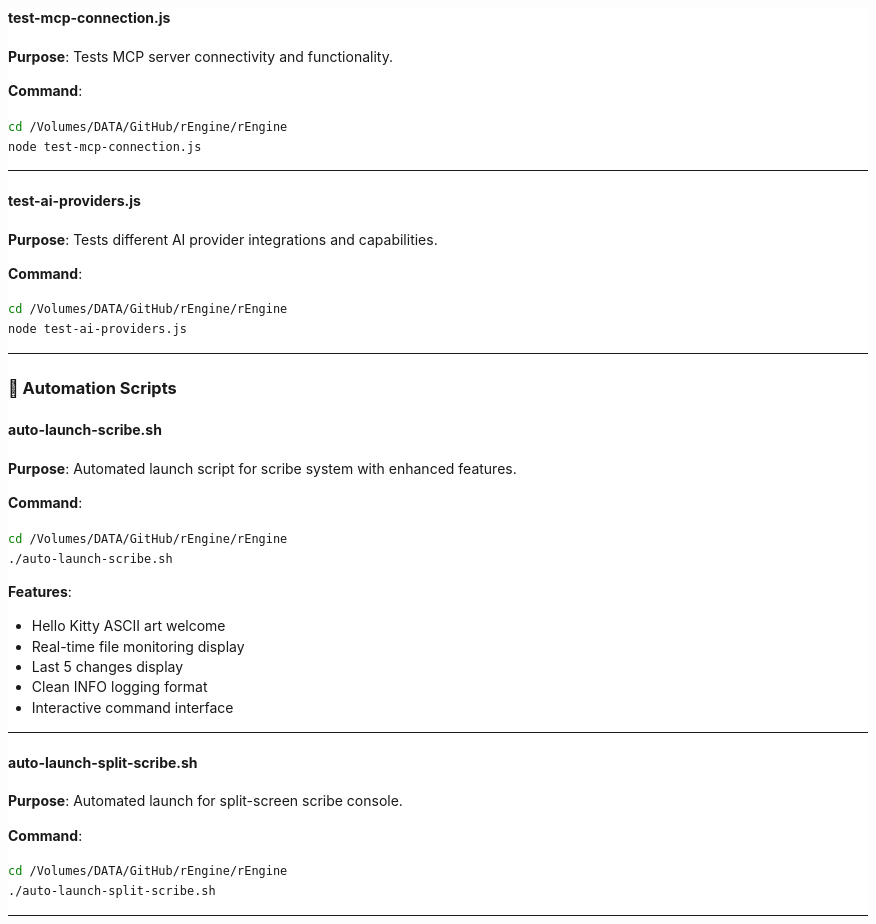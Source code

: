 
#### test-mcp-connection.js

**Purpose**: Tests MCP server connectivity and functionality.

**Command**:

```bash
cd /Volumes/DATA/GitHub/rEngine/rEngine
node test-mcp-connection.js
```

---

#### test-ai-providers.js

**Purpose**: Tests different AI provider integrations and capabilities.

**Command**:

```bash
cd /Volumes/DATA/GitHub/rEngine/rEngine
node test-ai-providers.js
```

---

### 🔄 Automation Scripts

#### auto-launch-scribe.sh

**Purpose**: Automated launch script for scribe system with enhanced features.

**Command**:

```bash
cd /Volumes/DATA/GitHub/rEngine/rEngine
./auto-launch-scribe.sh
```

**Features**:

- Hello Kitty ASCII art welcome
- Real-time file monitoring display
- Last 5 changes display
- Clean INFO logging format
- Interactive command interface

---

#### auto-launch-split-scribe.sh

**Purpose**: Automated launch for split-screen scribe console.

**Command**:

```bash
cd /Volumes/DATA/GitHub/rEngine/rEngine
./auto-launch-split-scribe.sh
```

---